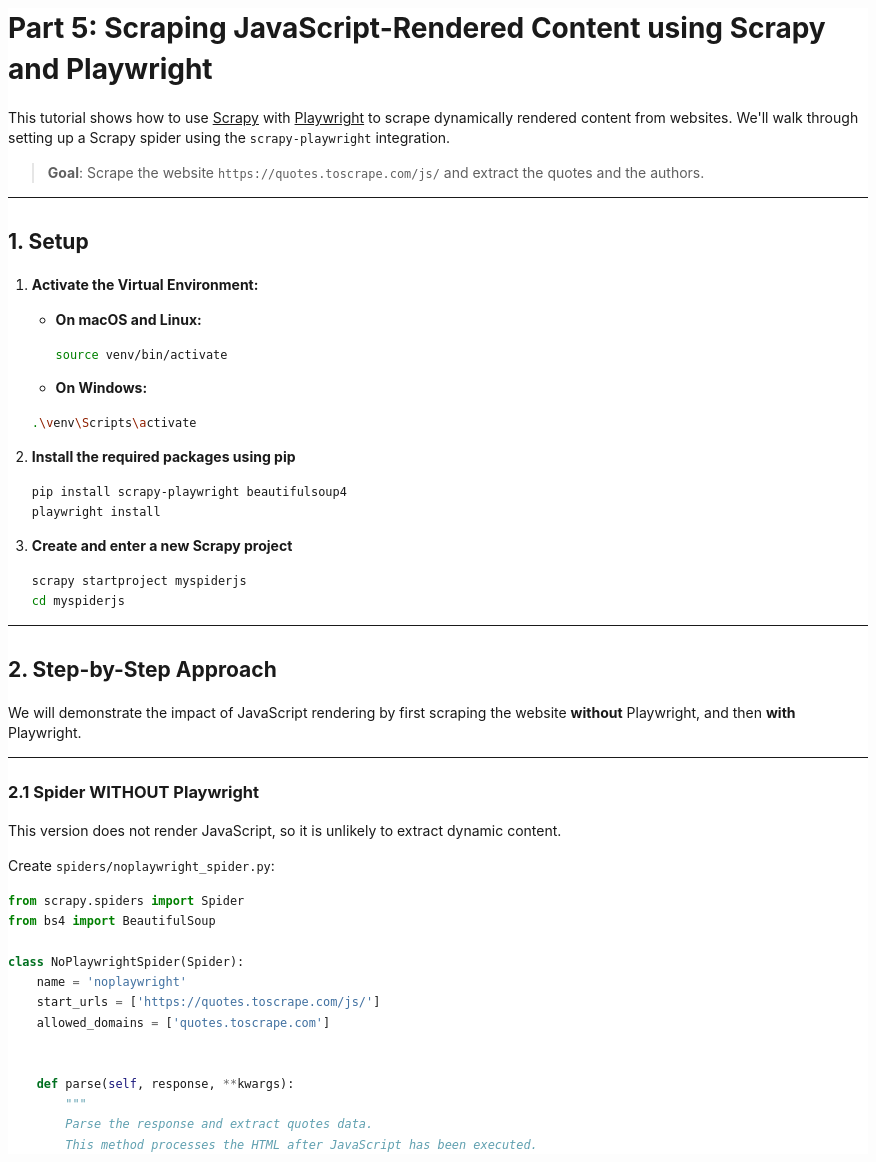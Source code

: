 # Part 5: Scraping JavaScript-Rendered Content using Scrapy and Playwright

This tutorial shows how to use [Scrapy](https://scrapy.org/) with [Playwright](https://playwright.dev/) to scrape dynamically rendered content from websites. We'll walk through setting up a Scrapy spider using the `scrapy-playwright` integration.

> **Goal**: Scrape the website `https://quotes.toscrape.com/js/` and extract the quotes and the authors.
---

## 1. Setup
1. **Activate the Virtual Environment:**  
   * **On macOS and Linux:**  
     ```bash
     source venv/bin/activate
     ```
   * **On Windows:**  
   	```bash
	.\venv\Scripts\activate
    ```

2. **Install the required packages using pip**   

    ```bash
    pip install scrapy-playwright beautifulsoup4
    playwright install
    ```

3. **Create and enter a new Scrapy project**

    ```bash
    scrapy startproject myspiderjs
    cd myspiderjs
    ```

---


## 2. Step-by-Step Approach

We will demonstrate the impact of JavaScript rendering by first scraping the website **without** Playwright, and then **with** Playwright.

---

### 2.1 Spider WITHOUT Playwright

This version does not render JavaScript, so it is unlikely to extract dynamic content.

Create `spiders/noplaywright_spider.py`:

```python
from scrapy.spiders import Spider
from bs4 import BeautifulSoup

class NoPlaywrightSpider(Spider):
    name = 'noplaywright'
    start_urls = ['https://quotes.toscrape.com/js/']  
    allowed_domains = ['quotes.toscrape.com']

    
    def parse(self, response, **kwargs):
        """
        Parse the response and extract quotes data.
        This method processes the HTML after JavaScript has been executed.
```